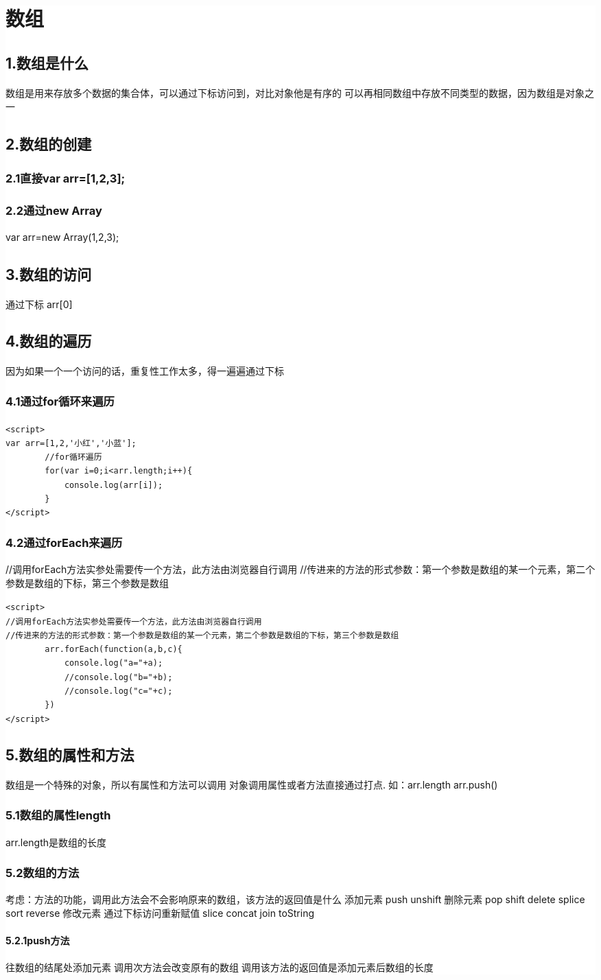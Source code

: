 # 数组
## 1.数组是什么
数组是用来存放多个数据的集合体，可以通过下标访问到，对比对象他是有序的
可以再相同数组中存放不同类型的数据，因为数组是对象之一
## 2.数组的创建
### 2.1直接var arr=[1,2,3];
### 2.2通过new Array
var arr=new Array(1,2,3);
## 3.数组的访问
通过下标 
arr[0]
## 4.数组的遍历
因为如果一个一个访问的话，重复性工作太多，得一遍遍通过下标
### 4.1通过for循环来遍历
```
<script>
var arr=[1,2,'小红','小蓝'];
        //for循环遍历
        for(var i=0;i<arr.length;i++){
            console.log(arr[i]);
        }
</script>
```
### 4.2通过forEach来遍历
//调用forEach方法实参处需要传一个方法，此方法由浏览器自行调用
//传进来的方法的形式参数：第一个参数是数组的某一个元素，第二个参数是数组的下标，第三个参数是数组
```
<script>
//调用forEach方法实参处需要传一个方法，此方法由浏览器自行调用
//传进来的方法的形式参数：第一个参数是数组的某一个元素，第二个参数是数组的下标，第三个参数是数组
        arr.forEach(function(a,b,c){
            console.log("a="+a);
            //console.log("b="+b);
            //console.log("c="+c);
        })
</script>
```
## 5.数组的属性和方法
数组是一个特殊的对象，所以有属性和方法可以调用
对象调用属性或者方法直接通过打点.
如：arr.length
arr.push()
### 5.1数组的属性length
arr.length是数组的长度
### 5.2数组的方法
考虑：方法的功能，调用此方法会不会影响原来的数组，该方法的返回值是什么
添加元素 push unshift 
删除元素 pop shift delete splice sort reverse
修改元素 通过下标访问重新赋值 slice concat join toString 
#### 5.2.1push方法
往数组的结尾处添加元素
调用次方法会改变原有的数组
调用该方法的返回值是添加元素后数组的长度